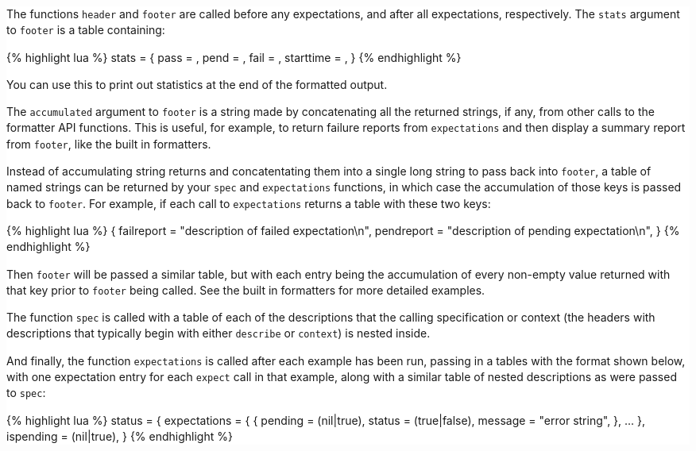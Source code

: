 The functions `header` and `footer` are called before any expectations,
and after all expectations, respectively.  The `stats` argument to
`footer` is a table containing:

{% highlight lua %}
    stats = {
      pass      = <PASSED>,
      pend      = <PENDING>,
      fail      = <FAILED>,
      starttime = <CLOCK>,
    }
{% endhighlight %}

You can use this to print out statistics at the end of the formatted
output.

The `accumulated` argument to `footer` is a string made by concatenating
all the returned strings, if any, from other calls to the formatter API
functions.  This is useful, for example, to return failure reports from
`expectations` and then display a summary report from `footer`, like the
built in formatters.

Instead of accumulating string returns and concatentating them into a
single long string to pass back into `footer`, a table of named strings
can be returned by your `spec` and `expectations` functions, in which
case the accumulation of those keys is passed back to `footer`.  For
example, if each call to `expectations` returns a table with these two
keys:

{% highlight lua %}
    {
      failreport = "description of failed expectation\n",
      pendreport = "description of pending expectation\n",
    }
{% endhighlight %}

Then `footer` will be passed a similar table, but with each entry being
the accumulation of every non-empty value returned with that key prior
to `footer` being called.  See the built in formatters for more
detailed examples.

The function `spec` is called with a table of each of the descriptions
that the calling specification or context (the headers with descriptions
that typically begin with either `describe` or `context`) is nested
inside.

And finally, the function `expectations` is called after each example
has been run, passing in a tables with the format shown below, with
one expectation entry for each `expect` call in that example, along with
a similar table of nested descriptions as were passed to `spec`:

{% highlight lua %}
    status = {
      expectations = {
        {
          pending = (nil|true),
          status  = (true|false),
          message = "error string",
        },
        ...
      },
      ispending = (nil|true),
    }
{% endhighlight %}
